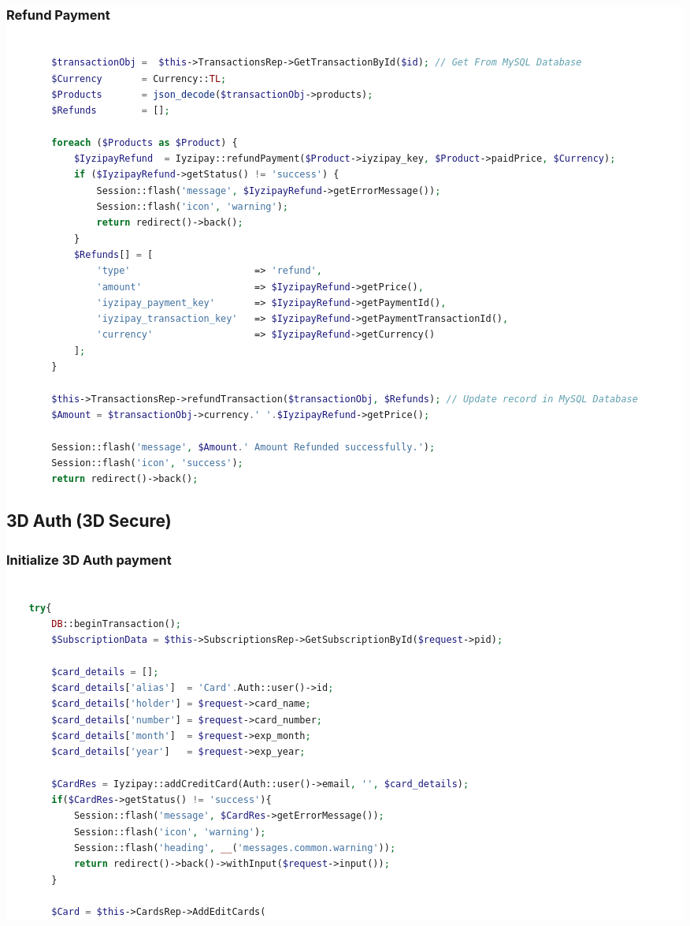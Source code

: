 ### Refund Payment

```php

        $transactionObj =  $this->TransactionsRep->GetTransactionById($id); // Get From MySQL Database
        $Currency       = Currency::TL;
        $Products       = json_decode($transactionObj->products);
        $Refunds        = [];

        foreach ($Products as $Product) {
            $IyzipayRefund  = Iyzipay::refundPayment($Product->iyzipay_key, $Product->paidPrice, $Currency);
            if ($IyzipayRefund->getStatus() != 'success') {
                Session::flash('message', $IyzipayRefund->getErrorMessage()); 
                Session::flash('icon', 'warning'); 
                return redirect()->back();
            }
            $Refunds[] = [
                'type'                      => 'refund',
                'amount'                    => $IyzipayRefund->getPrice(),
                'iyzipay_payment_key'       => $IyzipayRefund->getPaymentId(),
                'iyzipay_transaction_key'   => $IyzipayRefund->getPaymentTransactionId(),
                'currency'                  => $IyzipayRefund->getCurrency()
            ];
        }
        
        $this->TransactionsRep->refundTransaction($transactionObj, $Refunds); // Update record in MySQL Database
        $Amount = $transactionObj->currency.' '.$IyzipayRefund->getPrice();

        Session::flash('message', $Amount.' Amount Refunded successfully.'); 
        Session::flash('icon', 'success'); 
        return redirect()->back();

```

## 3D Auth (3D Secure) 

### Initialize 3D Auth payment 

``` php

    try{
        DB::beginTransaction();
        $SubscriptionData = $this->SubscriptionsRep->GetSubscriptionById($request->pid);
        
        $card_details = [];
        $card_details['alias']  = 'Card'.Auth::user()->id;
        $card_details['holder'] = $request->card_name;
        $card_details['number'] = $request->card_number;
        $card_details['month']  = $request->exp_month;
        $card_details['year']   = $request->exp_year;
    
        $CardRes = Iyzipay::addCreditCard(Auth::user()->email, '', $card_details);
        if($CardRes->getStatus() != 'success'){
            Session::flash('message', $CardRes->getErrorMessage()); 
            Session::flash('icon', 'warning'); 
            Session::flash('heading', __('messages.common.warning'));
            return redirect()->back()->withInput($request->input());
        }
        
        $Card = $this->CardsRep->AddEditCards(
```